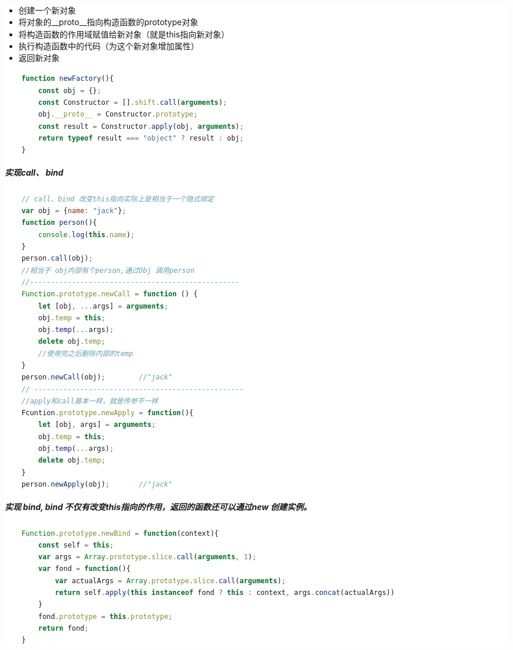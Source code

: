+ 创建一个新对象
+ 将对象的\_\_proto__指向构造函数的prototype对象
+ 将构造函数的作用域赋值给新对象（就是this指向新对象）
+ 执行构造函数中的代码（为这个新对象增加属性）
+ 返回新对象

```javascript
	function newFactory(){
        const obj = {};
        const Constructor = [].shift.call(arguments);
        obj.__proto__ = Constructor.prototype;
        const result = Constructor.apply(obj, arguments);
        return typeof result === "object" ? result : obj;
    }
```



##### 实现call、 bind

```javascript
	// call、bind 改变this指向实际上是相当于一个隐式绑定
	var obj = {name: "jack"};
	function person(){
        console.log(this.name);
    }
	person.call(obj);
	//相当于 obj内部有个person,通过Obj 调用person
	//--------------------------------------------------
	Function.prototype.newCall = function () {
        let [obj, ...args] = arguments;
        obj.temp = this;
        obj.temp(...args);
        delete obj.temp;
        //使用完之后删除内部的temp 
    }
    person.newCall(obj);		//"jack"
	// --------------------------------------------------
	//apply和call基本一样，就是传参不一样
	Fcuntion.prototype.newApply = function(){
        let [obj, args] = arguments;
        obj.temp = this;
        obj.temp(...args);
        delete obj.temp;
    }
	person.newApply(obj);		//"jack"
```

##### 实现 bind, bind 不仅有改变this指向的作用，返回的函数还可以通过new 创建实例。

```javascript
	Function.prototype.newBind = function(context){
        const self = this;
        var args = Array.prototype.slice.call(arguments, 1);
        var fond = function(){
            var actualArgs = Array.prototype.slice.call(arguments);
            return self.apply(this instanceof fond ? this : context, args.concat(actualArgs))
        }
        fond.prototype = this.prototype;
        return fond;
    }
```
